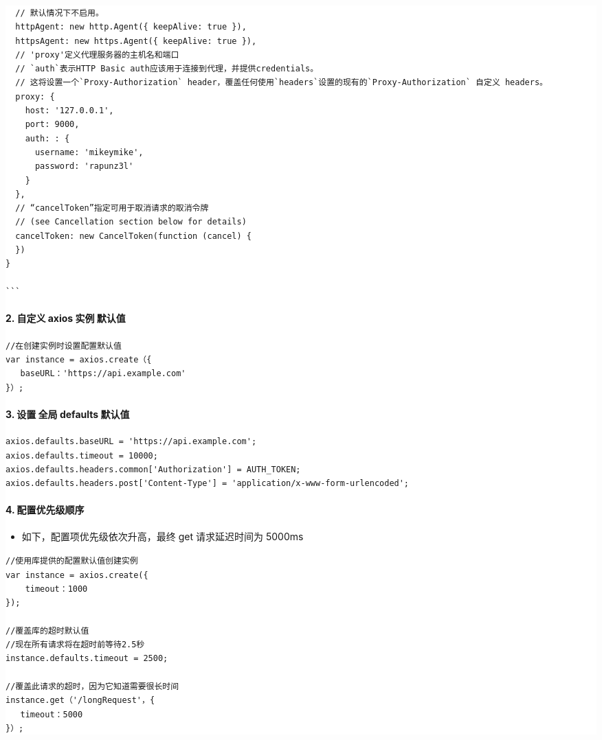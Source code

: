       // 默认情况下不启用。
      httpAgent: new http.Agent({ keepAlive: true }),
      httpsAgent: new https.Agent({ keepAlive: true }),
      // 'proxy'定义代理服务器的主机名和端口
      // `auth`表示HTTP Basic auth应该用于连接到代理，并提供credentials。
      // 这将设置一个`Proxy-Authorization` header，覆盖任何使用`headers`设置的现有的`Proxy-Authorization` 自定义 headers。
      proxy: {
        host: '127.0.0.1',
        port: 9000,
        auth: : {
          username: 'mikeymike',
          password: 'rapunz3l'
        }
      },
      // “cancelToken”指定可用于取消请求的取消令牌
      // (see Cancellation section below for details)
      cancelToken: new CancelToken(function (cancel) {
      })
    }
    
    ```

#### 2. 自定义 axios 实例 默认值


```
//在创建实例时设置配置默认值
var instance = axios.create（{
   baseURL：'https://api.example.com'
}）;
```

#### 3. 设置 全局 defaults 默认值


```
axios.defaults.baseURL = 'https://api.example.com';
axios.defaults.timeout = 10000;
axios.defaults.headers.common['Authorization'] = AUTH_TOKEN;
axios.defaults.headers.post['Content-Type'] = 'application/x-www-form-urlencoded';
```


#### 4. 配置优先级顺序

- 如下，配置项优先级依次升高，最终 get 请求延迟时间为 5000ms

```
//使用库提供的配置默认值创建实例
var instance = axios.create({
    timeout：1000
});
 
//覆盖库的超时默认值
//现在所有请求将在超时前等待2.5秒
instance.defaults.timeout = 2500;
 
//覆盖此请求的超时，因为它知道需要很长时间
instance.get（'/longRequest'，{
   timeout：5000
}）;
```

